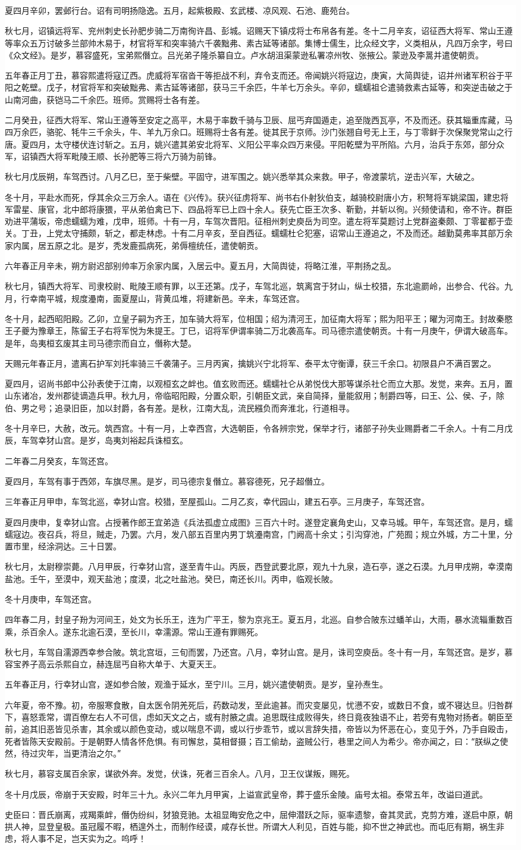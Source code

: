 夏四月辛卯，罢邺行台。诏有司明扬隐逸。五月，起紫极殿、玄武楼、凉风观、石池、鹿苑台。

秋七月，诏镇远将军、兖州刺史长孙肥步骑二万南徇许昌、彭城。诏赐天下镇戍将士布帛各有差。冬十二月辛亥，诏征西大将军、常山王遵等率众五万讨破多兰部帅木易于，材官将军和突率骑六千袭黜弗、素古延等诸部。集博士儒生，比众经文字，义类相从，凡四万余字，号曰《众文经》。是岁，慕容盛死，宝弟熙僭立。吕光弟子隆杀纂自立。卢水胡沮渠蒙逊私署凉州牧、张掖公。蒙逊及李暠并遣使朝贡。

五年春正月丁丑，慕容熙遣将寇辽西。虎威将军宿沓干等拒战不利，弃令支而还。帝闻姚兴将寇边，庚寅，大简舆徒，诏并州诸军积谷于平阳之乾壁。戊子，材官将军和突破黜弗、素古延等诸部，获马三千余匹，牛羊七万余头。辛卯，蠕蠕祖仑遣骑救素古延等，和突逆击破之于山南河曲，获铠马二千余匹。班师。赏赐将士各有差。

二月癸丑，征西大将军、常山王遵等至安定之高平，木易于率数千骑与卫辰、屈丐弃国遁走，追至陇西瓦亭，不及而还。获其辎重库藏，马四万余匹，骆驼、牦牛三千余头，牛、羊九万余口。班赐将士各有差。徙其民于京师。沙门张翘自号无上王，与丁零鲜于次保聚党常山之行唐。夏四月，太守楼伏连讨斩之。五月，姚兴遣其弟安北将军、义阳公平率众四万来侵。平阳乾壁为平所陷。六月，治兵于东郊，部分众军，诏镇西大将军毗陵王顺、长孙肥等三将六万骑为前锋。

秋七月戊辰朔，车驾西讨。八月乙巳，至于柴壁。平固守，进军围之。姚兴悉举其众来救。甲子，帝渡蒙坑，逆击兴军，大破之。

冬十月，平赴水而死，俘其余众三万余人。语在《兴传》。获兴征虏将军、尚书右仆射狄伯支，越骑校尉唐小方，积弩将军姚梁国，建忠将军雷星、康官，北中郎将康猥，平从弟伯禽已下、四品将军已上四十余人。获先亡臣王次多、靳勤，并斩以徇。兴频使请和，帝不许。群臣劝进平蒲坂，帝虑蠕蠕为难，戊申，班师。十有一月，车驾次晋阳。征相州刺史庾岳为司空。遣左将军莫题讨上党群盗秦颇、丁零翟都于壶关。丁丑，上党太守捕颇，斩之，都走林虑。十有二月辛亥，至自西征。蠕蠕杜仑犯塞，诏常山王遵追之，不及而还。越勤莫弗率其部万余家内属，居五原之北。是岁，秃发鹿孤病死，弟傉檀统任，遣使朝贡。

六年春正月辛未，朔方尉迟部别帅率万余家内属，入居云中。夏五月，大简舆徒，将略江淮，平荆扬之乱。

秋七月，镇西大将军、司隶校尉、毗陵王顺有罪，以王还第。戊子，车驾北巡，筑离宫于犲山，纵士校猎，东北逾罽岭，出参合、代谷。九月，行幸南平城，规度灅南，面夏屋山，背黄瓜堆，将建新邑。辛未，车驾还宫。

冬十月，起西昭阳殿。乙卯，立皇子嗣为齐王，加车骑大将军，位相国；绍为清河王，加征南大将军；熙为阳平王；曜为河南王。封故秦愍王子夔为豫章王，陈留王子右将军悦为朱提王。丁巳，诏将军伊谓率骑二万北袭高车。司马德宗遣使朝贡。十有一月庚午，伊谓大破高车。是年，岛夷桓玄废其主司马德宗而自立，僭称大楚。

天赐元年春正月，遣离石护军刘托率骑三千袭蒲子。三月丙寅，擒姚兴宁北将军、泰平太守衡谭，获三千余口。初限县户不满百罢之。

夏四月，诏尚书郎中公孙表使于江南，以观桓玄之衅也。值玄败而还。蠕蠕社仑从弟悦伐大那等谋杀社仑而立大那。发觉，来奔。五月，置山东诸冶，发州郡徒谪造兵甲。秋九月，帝临昭阳殿，分置众职，引朝臣文武，亲自简择，量能叙用；制爵四等，曰王、公、侯、子，除伯、男之号；追录旧臣，加以封爵，各有差。是秋，江南大乱，流民繦负而奔淮北，行道相寻。

冬十月辛巳，大赦，改元。筑西宫。十有一月，上幸西宫，大选朝臣，令各辨宗党，保举才行，诸部子孙失业赐爵者二千余人。十有二月戊辰，车驾幸犲山宫。是岁，岛夷刘裕起兵诛桓玄。

二年春二月癸亥，车驾还宫。

夏四月，车驾有事于西郊，车旗尽黑。是岁，司马德宗复僭立。慕容德死，兄子超僭立。

三年春正月甲申，车驾北巡，幸犲山宫。校猎，至屋孤山。二月乙亥，幸代园山，建五石亭。三月庚子，车驾还宫。

夏四月庚申，复幸犲山宫。占授著作郎王宜弟造《兵法孤虚立成图》三百六十时。遂登定襄角史山，又幸马城。甲午，车驾还宫。是月，蠕蠕寇边。夜召兵，将旦，贼走，乃罢。六月，发八部五百里内男丁筑灅南宫，门阙高十余丈；引沟穿池，广苑囿；规立外城，方二十里，分置市里，经涂洞达。三十日罢。

秋七月，太尉穆崇薨。八月甲辰，行幸犲山宫，遂至青牛山。丙辰，西登武要北原，观九十九泉，造石亭，遂之石漠。九月甲戌朔，幸漠南盐池。壬午，至漠中，观天盐池；度漠，北之吐盐池。癸巳，南还长川。丙申，临观长陂。

冬十月庚申，车驾还宫。

四年春二月，封皇子羒为河间王，处文为长乐王，连为广平王，黎为京兆王。夏五月，北巡。自参合陂东过蟠羊山，大雨，暴水流辎重数百乘，杀百余人。遂东北逾石漠，至长川，幸濡源。常山王遵有罪赐死。

秋七月，车驾自濡源西幸参合陂。筑北宫垣，三旬而罢，乃还宫。八月，幸犲山宫。是月，诛司空庾岳。冬十有一月，车驾还宫。是岁，慕容宝养子高云杀熙自立，赫连屈丐自称大单于、大夏天王。

五年春正月，行幸犲山宫，遂如参合陂，观渔于延水，至宁川。三月，姚兴遣使朝贡。是岁，皇孙焘生。

六年夏，帝不豫。初，帝服寒食散，自太医令阴羌死后，药数动发，至此逾甚。而灾变屡见，忧懑不安，或数日不食，或不寝达旦。归咎群下，喜怒乖常，谓百僚左右人不可信，虑如天文之占，或有肘腋之虞。追思既往成败得失，终日竟夜独语不止，若旁有鬼物对扬者。朝臣至前，追其旧恶皆见杀害，其余或以颜色变动，或以喘息不调，或以行步乖节，或以言辞失措，帝皆以为怀恶在心，变见于外，乃手自殴击，死者皆陈天安殿前。于是朝野人情各怀危惧。有司懈怠，莫相督摄；百工偷劫，盗贼公行，巷里之间人为希少。帝亦闻之，曰：“朕纵之使然，待过灾年，当更清治之尔。”

秋七月，慕容支属百余家，谋欲外奔。发觉，伏诛，死者三百余人。八月，卫王仪谋叛，赐死。

冬十月戊辰，帝崩于天安殿，时年三十九。永兴二年九月甲寅，上谥宣武皇帝，葬于盛乐金陵。庙号太祖。泰常五年，改谥曰道武。

史臣曰：晋氏崩离，戎羯乘衅，僭伪纷纠，犲狼竞驰。太祖显晦安危之中，屈伸潜跃之际，驱率遗黎，奋其灵武，克剪方难，遂启中原，朝拱人神，显登皇极。虽冠履不暇，栖遑外土，而制作经谟，咸存长世。所谓大人利见，百姓与能，抑不世之神武也。而屯厄有期，祸生非虑，将人事不足，岂天实为之。呜呼！

